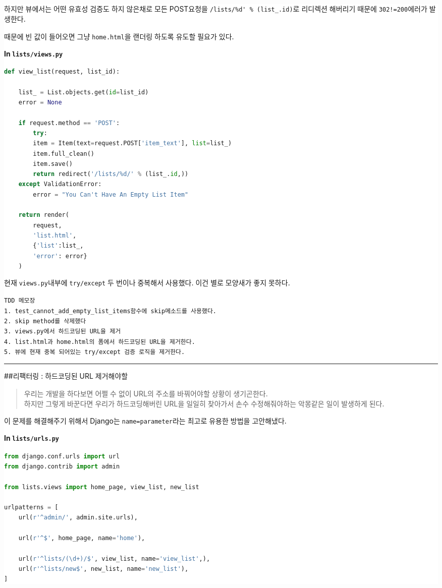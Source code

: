 하지만 뷰에서는 어떤 유효성 검증도 하지 않은채로 모든 POST요청을 `/lists/%d' % (list_.id)`로 리디렉션
해버리기 때문에 `302!=200`에러가 발생한다.    

때문에 빈 값이 들어오면 그냥 `home.html`을 랜더링 하도록 유도할 필요가 있다.

**In `lists/views.py`**

```python
def view_list(request, list_id):

    list_ = List.objects.get(id=list_id)
    error = None

    if request.method == 'POST':
        try:
        item = Item(text=request.POST['item_text'], list=list_)
        item.full_clean()
        item.save()
        return redirect('/lists/%d/' % (list_.id,))
    except ValidationError:
        error = "You Can't Have An Empty List Item"

    return render(
        request,
        'list.html',
        {'list':list_,
        'error': error}
    )
```
현재 `views.py`내부에 `try/except` 두 번이나 중복해서 사용했다.
이건 별로 모양새가 좋지 못하다.

```
TDD 메모장
1. test_cannot_add_empty_list_items함수에 skip메소드를 사용했다.
2. skip method를 삭제했다
3. views.py에서 하드코딩된 URL을 제거
4. list.html과 home.html의 폼에서 하드코딩된 URL을 제거한다.
5. 뷰에 현재 중복 되어있는 try/except 검증 로직을 제거한다.

```

-------------------------------------------------------------------------

##리팩터링 : 하드코딩된 URL 제거해야할

>우리는 개발을 하다보면 어쩔 수 없이 URL의 주소를 바꿔어야할 상황이 생기곤한다.    
>하지만 그렇게 바꾼다면 우리가 하드코딩해버린 URL을 일일히 찾아가서 손수 수정해줘야하는 악몽같은 일이 발생하게 된다.

이 문제를 해결해주기 위해서 Django는 `name=parameter`라는 최고로 유용한 방법을 고안해냈다.


**In `lists/urls.py`**

```python
from django.conf.urls import url
from django.contrib import admin

from lists.views import home_page, view_list, new_list

urlpatterns = [
    url(r'^admin/', admin.site.urls),

    url(r'^$', home_page, name='home'),

    url(r'^lists/(\d+)/$', view_list, name='view_list',),
    url(r'^lists/new$', new_list, name='new_list'),
]
```
